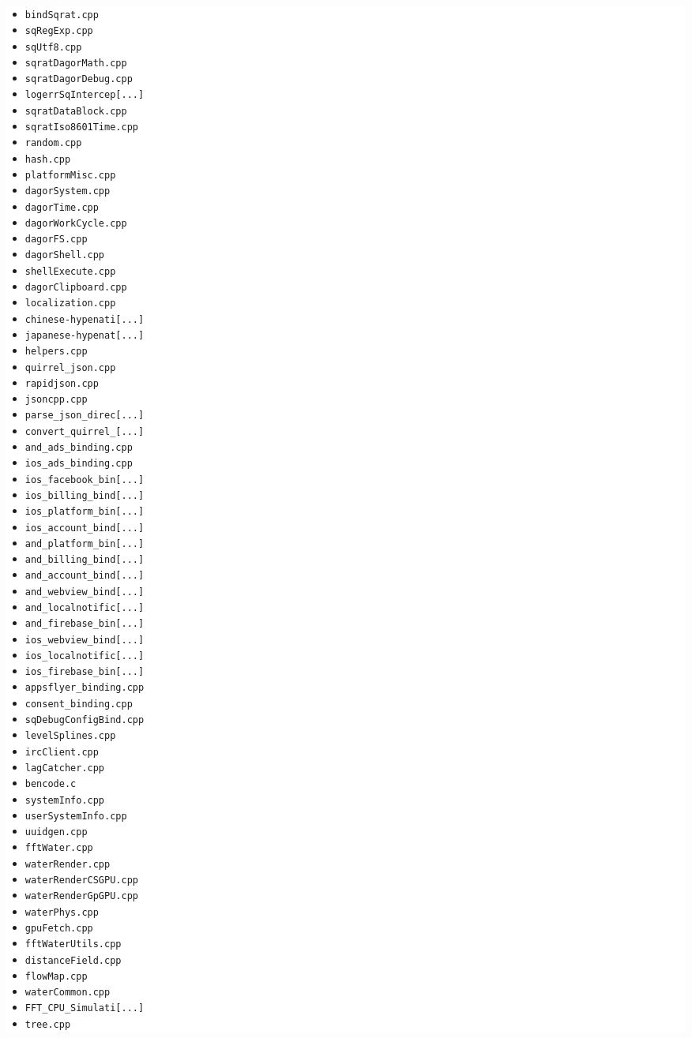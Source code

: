 - `bindSqrat.cpp`
- `sqRegExp.cpp`
- `sqUtf8.cpp`
- `sqratDagorMath.cpp`
- `sqratDagorDebug.cpp`
- `logerrSqIntercep[...]`
- `sqratDataBlock.cpp`
- `sqratIso8601Time.cpp`
- `random.cpp`
- `hash.cpp`
- `platformMisc.cpp`
- `dagorSystem.cpp`
- `dagorTime.cpp`
- `dagorWorkCycle.cpp`
- `dagorFS.cpp`
- `dagorShell.cpp`
- `shellExecute.cpp`
- `dagorClipboard.cpp`
- `localization.cpp`
- `chinese-hypenati[...]`
- `japanese-hypenat[...]`
- `helpers.cpp`
- `quirrel_json.cpp`
- `rapidjson.cpp`
- `jsoncpp.cpp`
- `parse_json_direc[...]`
- `convert_quirrel_[...]`
- `and_ads_binding.cpp`
- `ios_ads_binding.cpp`
- `ios_facebook_bin[...]`
- `ios_billing_bind[...]`
- `ios_platform_bin[...]`
- `ios_account_bind[...]`
- `and_platform_bin[...]`
- `and_billing_bind[...]`
- `and_account_bind[...]`
- `and_webview_bind[...]`
- `and_localnotific[...]`
- `and_firebase_bin[...]`
- `ios_webview_bind[...]`
- `ios_localnotific[...]`
- `ios_firebase_bin[...]`
- `appsflyer_binding.cpp`
- `consent_binding.cpp`
- `sqDebugConfigBind.cpp`
- `levelSplines.cpp`
- `ircClient.cpp`
- `lagCatcher.cpp`
- `bencode.c`
- `systemInfo.cpp`
- `userSystemInfo.cpp`
- `uuidgen.cpp`
- `fftWater.cpp`
- `waterRender.cpp`
- `waterRenderCSGPU.cpp`
- `waterRenderGpGPU.cpp`
- `waterPhys.cpp`
- `gpuFetch.cpp`
- `fftWaterUtils.cpp`
- `distanceField.cpp`
- `flowMap.cpp`
- `waterCommon.cpp`
- `FFT_CPU_Simulati[...]`
- `tree.cpp`